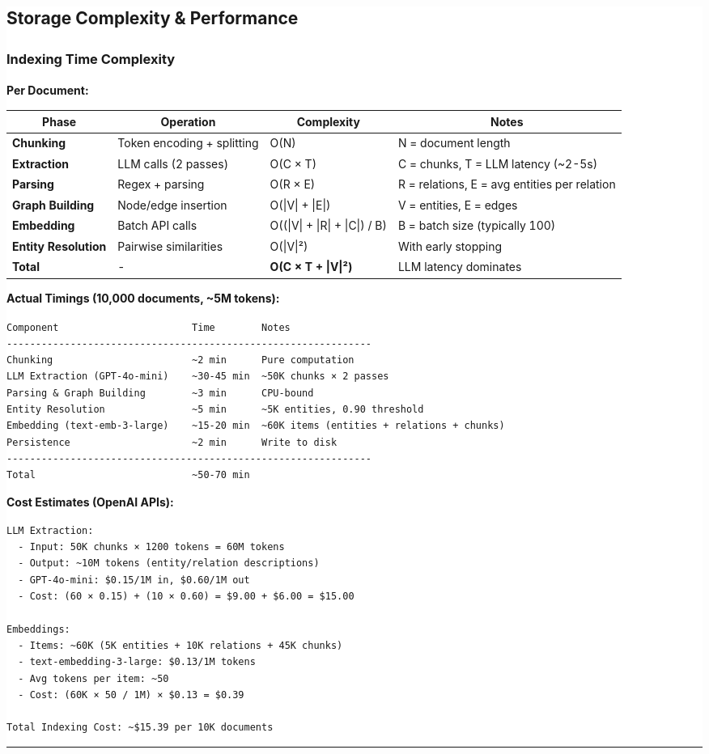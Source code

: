 
## Storage Complexity & Performance

### Indexing Time Complexity

**Per Document:**

| Phase | Operation | Complexity | Notes |
|-------|-----------|------------|-------|
| **Chunking** | Token encoding + splitting | O(N) | N = document length |
| **Extraction** | LLM calls (2 passes) | O(C × T) | C = chunks, T = LLM latency (~2-5s) |
| **Parsing** | Regex + parsing | O(R × E) | R = relations, E = avg entities per relation |
| **Graph Building** | Node/edge insertion | O(\|V\| + \|E\|) | V = entities, E = edges |
| **Embedding** | Batch API calls | O((\|V\| + \|R\| + \|C\|) / B) | B = batch size (typically 100) |
| **Entity Resolution** | Pairwise similarities | O(\|V\|²) | With early stopping |
| **Total** | - | **O(C × T + \|V\|²)** | LLM latency dominates |

**Actual Timings (10,000 documents, ~5M tokens):**

```
Component                       Time        Notes
---------------------------------------------------------------
Chunking                        ~2 min      Pure computation
LLM Extraction (GPT-4o-mini)    ~30-45 min  ~50K chunks × 2 passes
Parsing & Graph Building        ~3 min      CPU-bound
Entity Resolution               ~5 min      ~5K entities, 0.90 threshold
Embedding (text-emb-3-large)    ~15-20 min  ~60K items (entities + relations + chunks)
Persistence                     ~2 min      Write to disk
---------------------------------------------------------------
Total                           ~50-70 min
```

**Cost Estimates (OpenAI APIs):**

```
LLM Extraction:
  - Input: 50K chunks × 1200 tokens = 60M tokens
  - Output: ~10M tokens (entity/relation descriptions)
  - GPT-4o-mini: $0.15/1M in, $0.60/1M out
  - Cost: (60 × 0.15) + (10 × 0.60) = $9.00 + $6.00 = $15.00

Embeddings:
  - Items: ~60K (5K entities + 10K relations + 45K chunks)
  - text-embedding-3-large: $0.13/1M tokens
  - Avg tokens per item: ~50
  - Cost: (60K × 50 / 1M) × $0.13 = $0.39

Total Indexing Cost: ~$15.39 per 10K documents
```

---